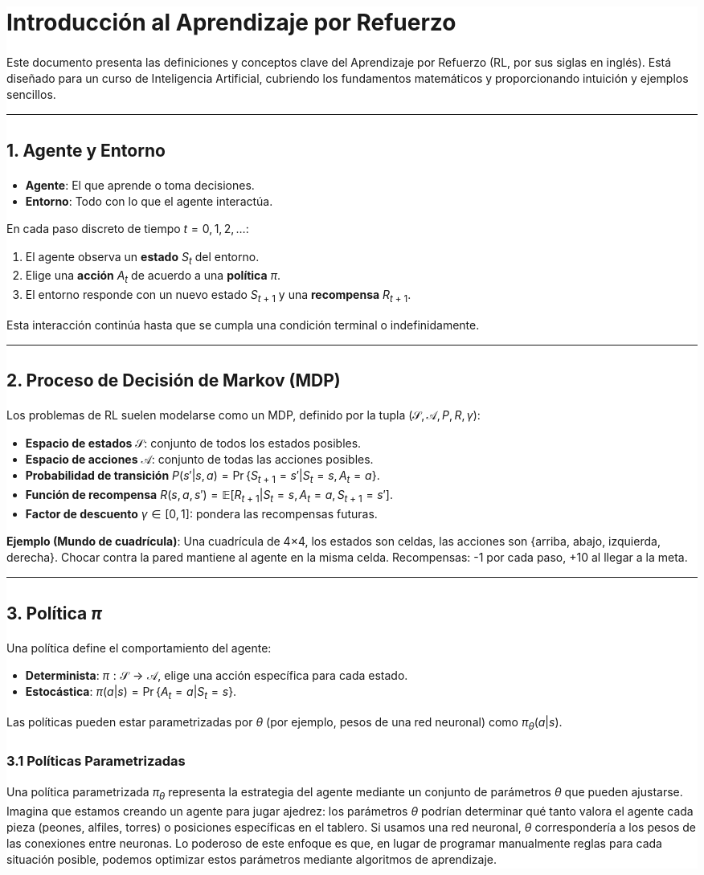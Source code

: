 # Introducción al Aprendizaje por Refuerzo

Este documento presenta las definiciones y conceptos clave del Aprendizaje por Refuerzo (RL, por sus siglas en inglés). Está diseñado para un curso de Inteligencia Artificial, cubriendo los fundamentos matemáticos y proporcionando intuición y ejemplos sencillos.

---

## 1. Agente y Entorno

- **Agente**: El que aprende o toma decisiones.
- **Entorno**: Todo con lo que el agente interactúa.

En cada paso discreto de tiempo $t = 0, 1, 2, \dots$:
1. El agente observa un **estado** $S_t$ del entorno.
2. Elige una **acción** $A_t$ de acuerdo a una **política** $\pi$.
3. El entorno responde con un nuevo estado $S_{t+1}$ y una **recompensa** $R_{t+1}$.

Esta interacción continúa hasta que se cumpla una condición terminal o indefinidamente.

---

## 2. Proceso de Decisión de Markov (MDP)

Los problemas de RL suelen modelarse como un MDP, definido por la tupla $(\mathcal{S}, \mathcal{A}, P, R, \gamma)$:

- **Espacio de estados** $\mathcal{S}$: conjunto de todos los estados posibles.
- **Espacio de acciones** $\mathcal{A}$: conjunto de todas las acciones posibles.
- **Probabilidad de transición** $P(s'|s,a) = \Pr\{S_{t+1}=s'|S_t=s, A_t=a\}$.
- **Función de recompensa** $R(s,a,s') = \mathbb{E}[R_{t+1}|S_t=s, A_t=a, S_{t+1}=s']$.
- **Factor de descuento** $\gamma \in [0,1]$: pondera las recompensas futuras.

**Ejemplo (Mundo de cuadrícula)**: Una cuadrícula de 4×4, los estados son celdas, las acciones son {arriba, abajo, izquierda, derecha}. Chocar contra la pared mantiene al agente en la misma celda. Recompensas: -1 por cada paso, +10 al llegar a la meta.

---

## 3. Política $\pi$

Una política define el comportamiento del agente:

- **Determinista**: $\pi : \mathcal{S} \to \mathcal{A}$, elige una acción específica para cada estado.
- **Estocástica**: $\pi(a|s) = \Pr\{A_t = a | S_t = s\}$.

Las políticas pueden estar parametrizadas por $\theta$ (por ejemplo, pesos de una red neuronal) como $\pi_\theta(a|s)$.

### 3.1 Políticas Parametrizadas

Una política parametrizada $\pi_\theta$ representa la estrategia del agente mediante un conjunto de parámetros $\theta$ que pueden ajustarse. Imagina que estamos creando un agente para jugar ajedrez: los parámetros $\theta$ podrían determinar qué tanto valora el agente cada pieza (peones, alfiles, torres) o posiciones específicas en el tablero. Si usamos una red neuronal, $\theta$ correspondería a los pesos de las conexiones entre neuronas. Lo poderoso de este enfoque es que, en lugar de programar manualmente reglas para cada situación posible, podemos optimizar estos parámetros mediante algoritmos de aprendizaje. 
